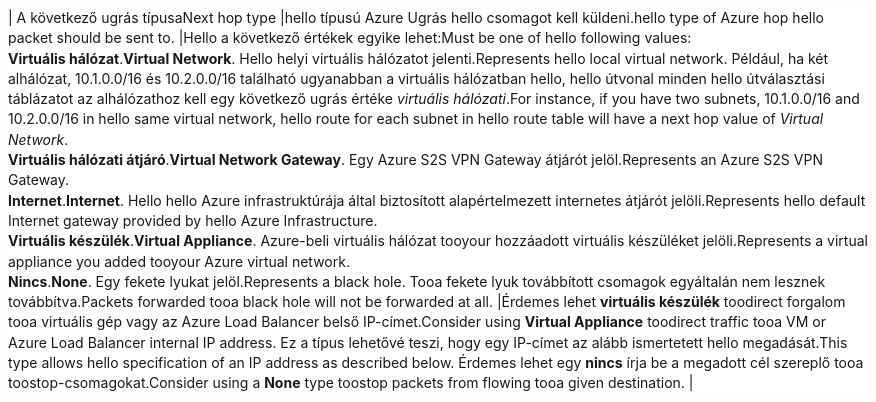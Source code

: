 | <span data-ttu-id="fa9c0-137">A következő ugrás típusa</span><span class="sxs-lookup"><span data-stu-id="fa9c0-137">Next hop type</span></span> |<span data-ttu-id="fa9c0-138">hello típusú Azure Ugrás hello csomagot kell küldeni.</span><span class="sxs-lookup"><span data-stu-id="fa9c0-138">hello type of Azure hop hello packet should be sent to.</span></span> |<span data-ttu-id="fa9c0-139">Hello a következő értékek egyike lehet:</span><span class="sxs-lookup"><span data-stu-id="fa9c0-139">Must be one of hello following values:</span></span> <br/> <span data-ttu-id="fa9c0-140">**Virtuális hálózat**.</span><span class="sxs-lookup"><span data-stu-id="fa9c0-140">**Virtual Network**.</span></span> <span data-ttu-id="fa9c0-141">Hello helyi virtuális hálózatot jelenti.</span><span class="sxs-lookup"><span data-stu-id="fa9c0-141">Represents hello local virtual network.</span></span> <span data-ttu-id="fa9c0-142">Például, ha két alhálózat, 10.1.0.0/16 és 10.2.0.0/16 található ugyanabban a virtuális hálózatban hello, hello útvonal minden hello útválasztási táblázatot az alhálózathoz kell egy következő ugrás értéke *virtuális hálózati*.</span><span class="sxs-lookup"><span data-stu-id="fa9c0-142">For instance, if you have two subnets, 10.1.0.0/16 and 10.2.0.0/16 in hello same virtual network, hello route for each subnet in hello route table will have a next hop value of *Virtual Network*.</span></span> <br/> <span data-ttu-id="fa9c0-143">**Virtuális hálózati átjáró**.</span><span class="sxs-lookup"><span data-stu-id="fa9c0-143">**Virtual Network Gateway**.</span></span> <span data-ttu-id="fa9c0-144">Egy Azure S2S VPN Gateway átjárót jelöl.</span><span class="sxs-lookup"><span data-stu-id="fa9c0-144">Represents an Azure S2S VPN Gateway.</span></span> <br/> <span data-ttu-id="fa9c0-145">**Internet**.</span><span class="sxs-lookup"><span data-stu-id="fa9c0-145">**Internet**.</span></span> <span data-ttu-id="fa9c0-146">Hello hello Azure infrastruktúrája által biztosított alapértelmezett internetes átjárót jelöli.</span><span class="sxs-lookup"><span data-stu-id="fa9c0-146">Represents hello default Internet gateway provided by hello Azure Infrastructure.</span></span> <br/> <span data-ttu-id="fa9c0-147">**Virtuális készülék**.</span><span class="sxs-lookup"><span data-stu-id="fa9c0-147">**Virtual Appliance**.</span></span> <span data-ttu-id="fa9c0-148">Azure-beli virtuális hálózat tooyour hozzáadott virtuális készüléket jelöli.</span><span class="sxs-lookup"><span data-stu-id="fa9c0-148">Represents a virtual appliance you added tooyour Azure virtual network.</span></span> <br/> <span data-ttu-id="fa9c0-149">**Nincs**.</span><span class="sxs-lookup"><span data-stu-id="fa9c0-149">**None**.</span></span> <span data-ttu-id="fa9c0-150">Egy fekete lyukat jelöl.</span><span class="sxs-lookup"><span data-stu-id="fa9c0-150">Represents a black hole.</span></span> <span data-ttu-id="fa9c0-151">Tooa fekete lyuk továbbított csomagok egyáltalán nem lesznek továbbítva.</span><span class="sxs-lookup"><span data-stu-id="fa9c0-151">Packets forwarded tooa black hole will not be forwarded at all.</span></span> |<span data-ttu-id="fa9c0-152">Érdemes lehet **virtuális készülék** toodirect forgalom tooa virtuális gép vagy az Azure Load Balancer belső IP-címet.</span><span class="sxs-lookup"><span data-stu-id="fa9c0-152">Consider using **Virtual Appliance** toodirect traffic tooa VM or Azure Load Balancer internal IP address.</span></span>  <span data-ttu-id="fa9c0-153">Ez a típus lehetővé teszi, hogy egy IP-címet az alább ismertetett hello megadását.</span><span class="sxs-lookup"><span data-stu-id="fa9c0-153">This type allows hello specification of an IP address as described below.</span></span> <span data-ttu-id="fa9c0-154">Érdemes lehet egy **nincs** írja be a megadott cél szereplő tooa toostop-csomagokat.</span><span class="sxs-lookup"><span data-stu-id="fa9c0-154">Consider using a **None** type toostop packets from flowing tooa given destination.</span></span> |